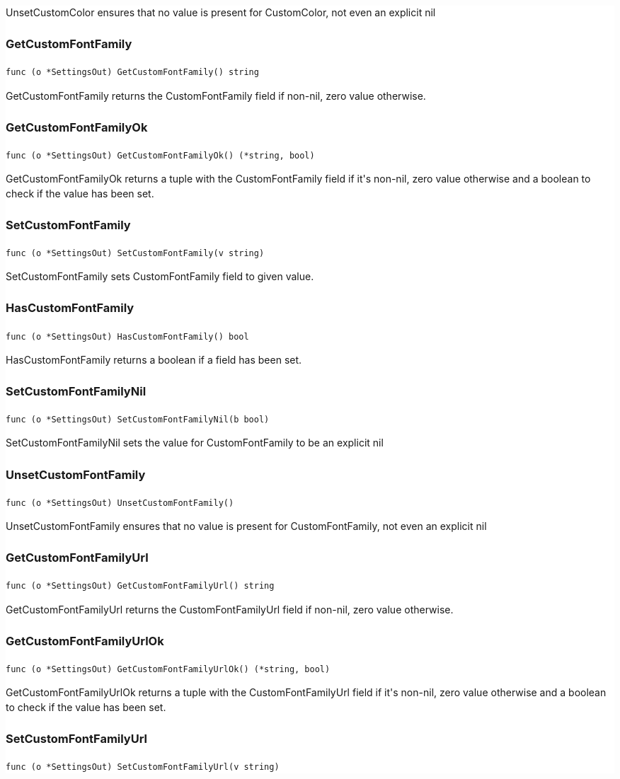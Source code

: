 UnsetCustomColor ensures that no value is present for CustomColor, not even an explicit nil
### GetCustomFontFamily

`func (o *SettingsOut) GetCustomFontFamily() string`

GetCustomFontFamily returns the CustomFontFamily field if non-nil, zero value otherwise.

### GetCustomFontFamilyOk

`func (o *SettingsOut) GetCustomFontFamilyOk() (*string, bool)`

GetCustomFontFamilyOk returns a tuple with the CustomFontFamily field if it's non-nil, zero value otherwise
and a boolean to check if the value has been set.

### SetCustomFontFamily

`func (o *SettingsOut) SetCustomFontFamily(v string)`

SetCustomFontFamily sets CustomFontFamily field to given value.

### HasCustomFontFamily

`func (o *SettingsOut) HasCustomFontFamily() bool`

HasCustomFontFamily returns a boolean if a field has been set.

### SetCustomFontFamilyNil

`func (o *SettingsOut) SetCustomFontFamilyNil(b bool)`

 SetCustomFontFamilyNil sets the value for CustomFontFamily to be an explicit nil

### UnsetCustomFontFamily
`func (o *SettingsOut) UnsetCustomFontFamily()`

UnsetCustomFontFamily ensures that no value is present for CustomFontFamily, not even an explicit nil
### GetCustomFontFamilyUrl

`func (o *SettingsOut) GetCustomFontFamilyUrl() string`

GetCustomFontFamilyUrl returns the CustomFontFamilyUrl field if non-nil, zero value otherwise.

### GetCustomFontFamilyUrlOk

`func (o *SettingsOut) GetCustomFontFamilyUrlOk() (*string, bool)`

GetCustomFontFamilyUrlOk returns a tuple with the CustomFontFamilyUrl field if it's non-nil, zero value otherwise
and a boolean to check if the value has been set.

### SetCustomFontFamilyUrl

`func (o *SettingsOut) SetCustomFontFamilyUrl(v string)`
